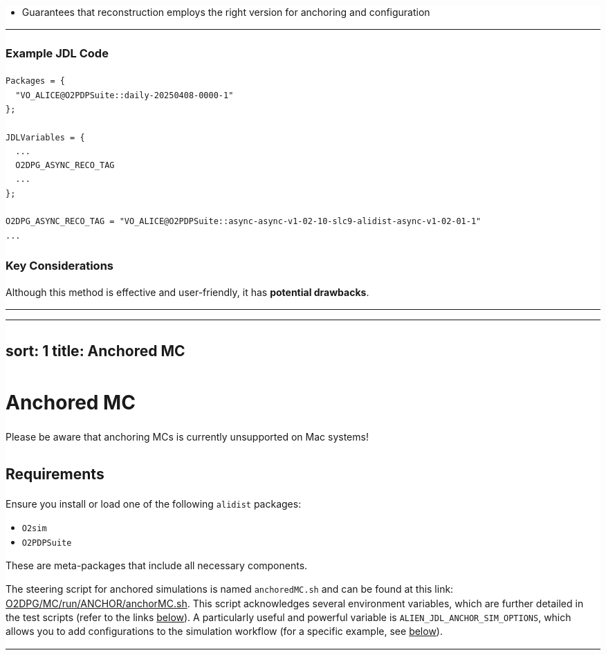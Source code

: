 - Guarantees that reconstruction employs the right version for anchoring and configuration

---

### Example JDL Code

```jdl
Packages = {
  "VO_ALICE@O2PDPSuite::daily-20250408-0000-1"
};

JDLVariables = {
  ...
  O2DPG_ASYNC_RECO_TAG
  ...
};

O2DPG_ASYNC_RECO_TAG = "VO_ALICE@O2PDPSuite::async-async-v1-02-10-slc9-alidist-async-v1-02-01-1"
...
```

### Key Considerations

Although this method is effective and user-friendly, it has **potential drawbacks**.

---

---
sort: 1
title: Anchored MC
---

# Anchored MC

Please be aware that anchoring MCs is currently unsupported on Mac systems!

## Requirements

Ensure you install or load one of the following `alidist` packages:

- `O2sim`
- `O2PDPSuite`

These are meta-packages that include all necessary components.

The steering script for anchored simulations is named `anchoredMC.sh` and can be found at this link: [O2DPG/MC/run/ANCHOR/anchorMC.sh](https://github.com/AliceO2Group/O2DPG/blob/master/MC/run/ANCHOR/anchorMC.sh). This script acknowledges several environment variables, which are further detailed in the test scripts (refer to the links [below](#run-an-anchored-simulation)). A particularly useful and powerful variable is `ALIEN_JDL_ANCHOR_SIM_OPTIONS`, which allows you to add configurations to the simulation workflow (for a specific example, see [below](#run-pythia-with-a-different-collision-system)).

---
